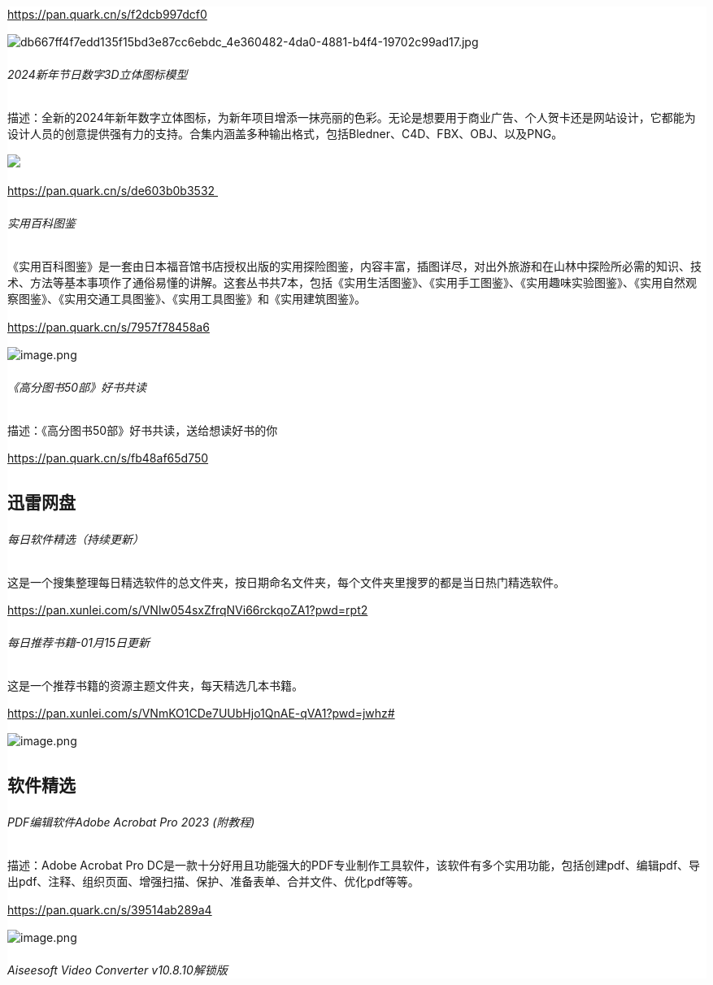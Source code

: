 https://pan.quark.cn/s/f2dcb997dcf0

<img src="https://img.imgdd.com/f210f3.20dfcaf6-7fbd-4a37-ad51-0ab1384aea75.jpg" title="" alt="db667ff4f7edd135f15bd3e87cc6ebdc_4e360482-4da0-4881-b4f4-19702c99ad17.jpg" width="574">

###### 2024新年节日数字3D立体图标模型

描述：全新的2024年新年数字立体图标，为新年项目增添一抹亮丽的色彩。无论是想要用于商业广告、个人贺卡还是网站设计，它都能为设计人员的创意提供强有力的支持。合集内涵盖多种输出格式，包括Bledner、C4D、FBX、OBJ、以及PNG。

![](https://i.postimg.cc/rw6ZMqDj/image.png)

https://pan.quark.cn/s/de603b0b3532 

###### 实用百科图鉴

《实用百科图鉴》是一套由日本福音馆书店授权出版的实用探险图鉴，内容丰富，插图详尽，对出外旅游和在山林中探险所必需的知识、技术、方法等基本事项作了通俗易懂的讲解。这套丛书共7本，包括《实用生活图鉴》、《实用手工图鉴》、《实用趣味实验图鉴》、《实用自然观察图鉴》、《实用交通工具图鉴》、《实用工具图鉴》和《实用建筑图鉴》。

https://pan.quark.cn/s/7957f78458a6

![image.png](https://img.imgdd.com/f210f3.a65ea661-a3f0-4475-b9dc-f1358657b7fb.png)

###### 《高分图书50部》好书共读

描述：《高分图书50部》好书共读，送给想读好书的你

https://pan.quark.cn/s/fb48af65d750

## 迅雷网盘

###### 每日软件精选（持续更新）

这是一个搜集整理每日精选软件的总文件夹，按日期命名文件夹，每个文件夹里搜罗的都是当日热门精选软件。

https://pan.xunlei.com/s/VNlw054sxZfrqNVi66rckqoZA1?pwd=rpt2

###### 每日推荐书籍-01月15日更新

这是一个推荐书籍的资源主题文件夹，每天精选几本书籍。

https://pan.xunlei.com/s/VNmKO1CDe7UUbHjo1QnAE-qVA1?pwd=jwhz# 

![image.png](https://img.imgdd.com/f210f3.4bfffe29-3c02-45f0-bf04-9f0a6ac1c12f.png)

## 软件精选

###### PDF编辑软件Adobe Acrobat Pro 2023 (附教程)

描述：Adobe Acrobat Pro DC是一款十分好用且功能强大的PDF专业制作工具软件，该软件有多个实用功能，包括创建pdf、编辑pdf、导出pdf、注释、组织页面、增强扫描、保护、准备表单、合并文件、优化pdf等等。

https://pan.quark.cn/s/39514ab289a4

![image.png](https://img.imgdd.com/f210f3.dde30728-962a-41fb-a120-58d22e37a0af.png)

###### Aiseesoft Video Converter v10.8.10解锁版
